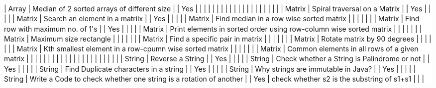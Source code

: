| Array               | Median of 2 sorted arrays of different size                                                          |                 | Yes                          |                                                                                                          |     |     |
|                     |                                                                                                      |                 |                              |                                                                                                          |     |     |
|                     |                                                                                                      |                 |                              |                                                                                                          |     |     |
| Matrix              | Spiral traversal on a Matrix                                                                         |                 | Yes                          |                                                                                                          |     |     |
| Matrix              | Search an element in a matriix                                                                       |                 | Yes                          |                                                                                                          |     |     |
| Matrix              | Find median in a row wise sorted matrix                                                              |                 |                              |                                                                                                          |     |     |
| Matrix              | Find row with maximum no. of 1's                                                                     |                 | Yes                          |                                                                                                          |     |     |
| Matrix              | Print elements in sorted order using row-column wise sorted matrix                                   |                 |                              |                                                                                                          |     |     |
| Matrix              | Maximum size rectangle                                                                               |                 |                              |                                                                                                          |     |     |
| Matrix              | Find a specific pair in matrix                                                                       |                 |                              |                                                                                                          |     |     |
| Matrix              | Rotate matrix by 90 degrees                                                                          |                 |                              |                                                                                                          |     |     |
| Matrix              | Kth smallest element in a row-cpumn wise sorted matrix                                               |                 |                              |                                                                                                          |     |     |
| Matrix              | Common elements in all rows of a given matrix                                                        |                 |                              |                                                                                                          |     |     |
|                     |                                                                                                      |                 |                              |                                                                                                          |     |     |
|                     |                                                                                                      |                 |                              |                                                                                                          |     |     |
| String              | Reverse a String                                                                                     |                 | Yes                          |                                                                                                          |     |     |
| String              | Check whether a String is Palindrome or not                                                          |                 | Yes                          |                                                                                                          |     |     |
| String              | Find Duplicate characters in a string                                                                |                 | Yes                          |                                                                                                          |     |     |
| String              | Why strings are immutable in Java?                                                                   |                 | Yes                          |                                                                                                          |     |     |
| String              | Write a Code to check whether one string is a rotation of another                                    |                 | Yes                          | check whether s2 is the substring of s1+s1                                                               |     |     |